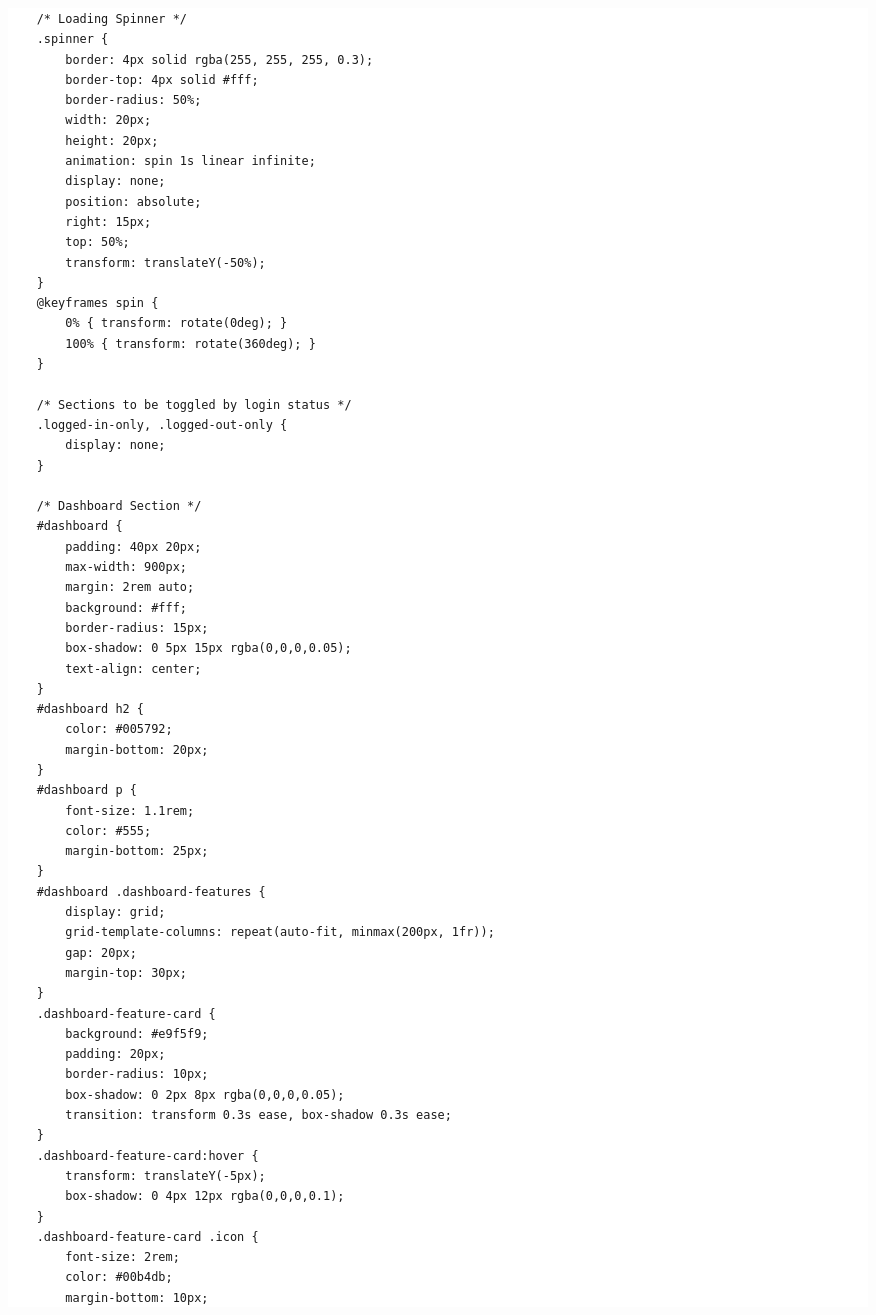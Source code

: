         /* Loading Spinner */
        .spinner {
            border: 4px solid rgba(255, 255, 255, 0.3);
            border-top: 4px solid #fff;
            border-radius: 50%;
            width: 20px;
            height: 20px;
            animation: spin 1s linear infinite;
            display: none;
            position: absolute;
            right: 15px;
            top: 50%;
            transform: translateY(-50%);
        }
        @keyframes spin {
            0% { transform: rotate(0deg); }
            100% { transform: rotate(360deg); }
        }

        /* Sections to be toggled by login status */
        .logged-in-only, .logged-out-only {
            display: none;
        }

        /* Dashboard Section */
        #dashboard {
            padding: 40px 20px;
            max-width: 900px;
            margin: 2rem auto;
            background: #fff;
            border-radius: 15px;
            box-shadow: 0 5px 15px rgba(0,0,0,0.05);
            text-align: center;
        }
        #dashboard h2 {
            color: #005792;
            margin-bottom: 20px;
        }
        #dashboard p {
            font-size: 1.1rem;
            color: #555;
            margin-bottom: 25px;
        }
        #dashboard .dashboard-features {
            display: grid;
            grid-template-columns: repeat(auto-fit, minmax(200px, 1fr));
            gap: 20px;
            margin-top: 30px;
        }
        .dashboard-feature-card {
            background: #e9f5f9;
            padding: 20px;
            border-radius: 10px;
            box-shadow: 0 2px 8px rgba(0,0,0,0.05);
            transition: transform 0.3s ease, box-shadow 0.3s ease;
        }
        .dashboard-feature-card:hover {
            transform: translateY(-5px);
            box-shadow: 0 4px 12px rgba(0,0,0,0.1);
        }
        .dashboard-feature-card .icon {
            font-size: 2rem;
            color: #00b4db;
            margin-bottom: 10px;